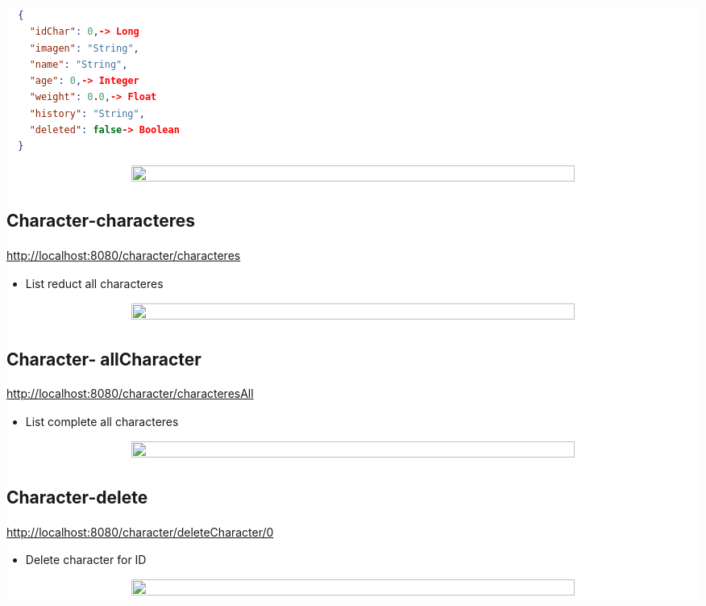 ```json
  {
    "idChar": 0,-> Long
    "imagen": "String",
    "name": "String",
    "age": 0,-> Integer
    "weight": 0.0,-> Float
    "history": "String",
    "deleted": false-> Boolean
  }
```

<div align="center">
<img src="https://i.imgur.com/AHDp8wL.png" width="80%" height="80%"/>
</div>

## Character-characteres

[http://localhost:8080/character/characteres](http://localhost:8080/character/characteres)

- List reduct all characteres

<div align="center">
<img src="https://i.imgur.com/bn5Gngy.png" width="80%" height="80%"/>
</div>

## Character- allCharacter

[http://localhost:8080/character/characteresAll](http://localhost:8080/character/characteresAll)

- List complete all characteres

<div align="center">
<img src="https://i.imgur.com/ZtxJNva.png" width="80%" height="80%"/>
</div>

## Character-delete

[http://localhost:8080/character/deleteCharacter/0](http://localhost:8080/character/deleteCharacter/0)

- Delete character for ID


<div align="center">
<img src="https://i.imgur.com/jb08OyS.png" width="80%" height="80%"/>
</div>
